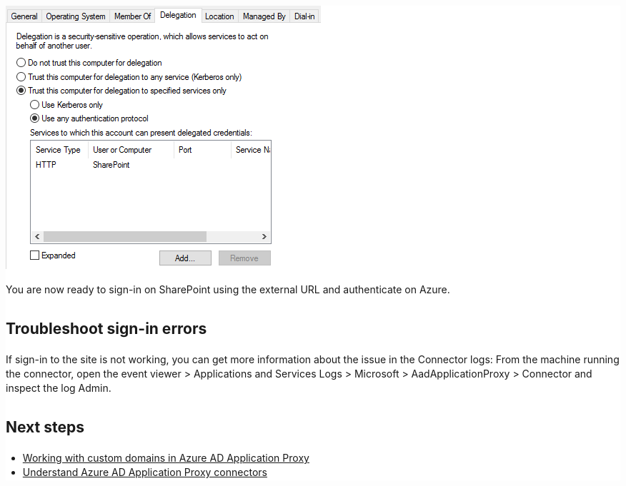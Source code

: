    ![Delegation settings](./media/application-proxy-integrate-with-sharepoint-server/delegation-box2.png)

You are now ready to sign-in on SharePoint using the external URL and authenticate on Azure.

## Troubleshoot sign-in errors

If sign-in to the site is not working, you can get more information about the issue in the Connector logs: From the machine running the connector, open the event viewer > Applications and Services Logs > Microsoft > AadApplicationProxy > Connector and inspect the log Admin.

## Next steps

* [Working with custom domains in Azure AD Application Proxy](application-proxy-configure-custom-domain.md)
* [Understand Azure AD Application Proxy connectors](application-proxy-connectors.md)
